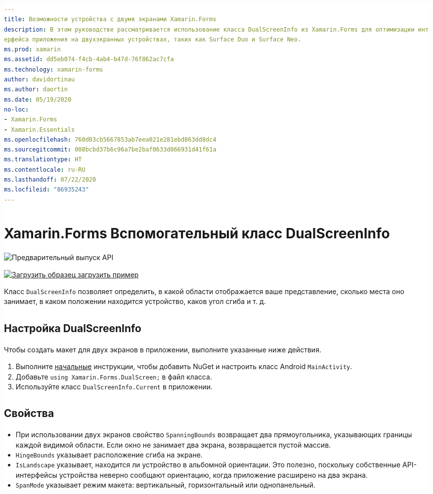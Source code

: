 ```yaml
---
title: Возможности устройства с двумя экранами Xamarin.Forms
description: В этом руководстве рассматривается использование класса DualScreenInfo из Xamarin.Forms для оптимизации интерфейса приложения на двухэкранных устройствах, таких как Surface Duo и Surface Neo.
ms.prod: xamarin
ms.assetid: dd5eb074-f4cb-4ab4-b47d-76f862ac7cfa
ms.technology: xamarin-forms
author: davidortinau
ms.author: daortin
ms.date: 05/19/2020
no-loc:
- Xamarin.Forms
- Xamarin.Essentials
ms.openlocfilehash: 760d03cb5667853ab7eea021e281ebd863dd8dc4
ms.sourcegitcommit: 008bcbd37b6c96a7be2baf0633d066931d41f61a
ms.translationtype: HT
ms.contentlocale: ru-RU
ms.lasthandoff: 07/22/2020
ms.locfileid: "86935243"
---
```

# <a name="xamarinforms-dualscreeninfo-helper-class"></a>Xamarin.Forms Вспомогательный класс DualScreenInfo

![Предварительный выпуск API](~/media/shared/preview.png "Этот API-интерфейс сейчас доступен в предварительной версии.")

[![Загрузить образец](~/media/shared/download.png) загрузить пример](https://docs.microsoft.com/samples/xamarin/xamarin-forms-samples/userinterface-dualscreendemos/)

Класс `DualScreenInfo` позволяет определить, в какой области отображается ваше представление, сколько места оно занимает, в каком положении находится устройство, каков угол сгиба и т. д.

## <a name="configure-dualscreeninfo"></a>Настройка DualScreenInfo

Чтобы создать макет для двух экранов в приложении, выполните указанные ниже действия.

1. Выполните [начальные](index.md) инструкции, чтобы добавить NuGet и настроить класс Android `MainActivity`.
1. Добавьте `using Xamarin.Forms.DualScreen;` в файл класса.
1. Используйте класс `DualScreenInfo.Current` в приложении.

## <a name="properties"></a>Свойства

- При использовании двух экранов свойство `SpanningBounds` возвращает два прямоугольника, указывающих границы каждой видимой области. Если окно не занимает два экрана, возвращается пустой массив.
- `HingeBounds` указывает расположение сгиба на экране.
- `IsLandscape` указывает, находится ли устройство в альбомной ориентации. Это полезно, поскольку собственные API-интерфейсы устройства неверно сообщают ориентацию, когда приложение расширено на два экрана.
- `SpanMode` указывает режим макета: вертикальный, горизонтальный или однопанельный.
